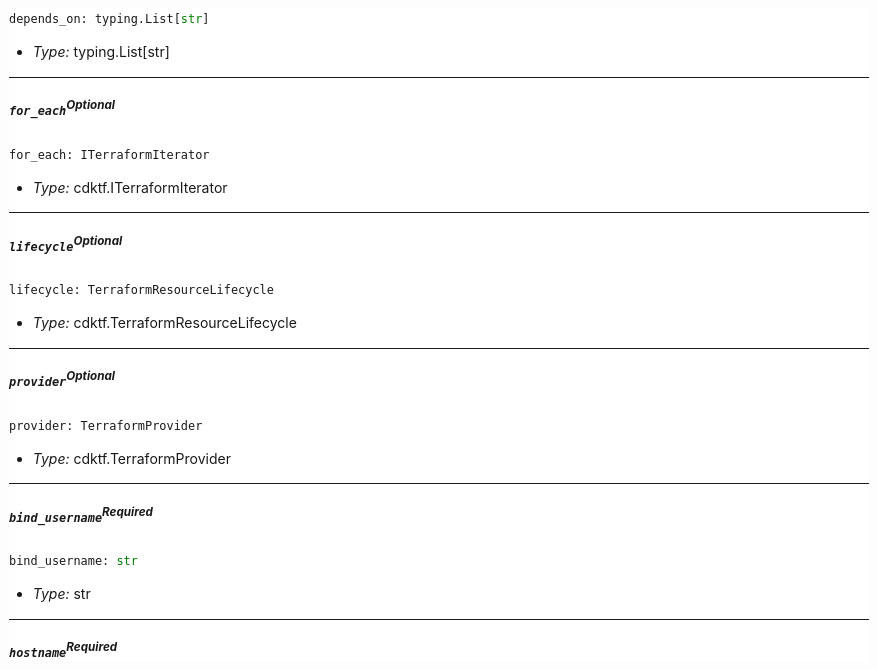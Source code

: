```python
depends_on: typing.List[str]
```

- *Type:* typing.List[str]

---

##### `for_each`<sup>Optional</sup> <a name="for_each" id="@cdktf/provider-mongodbatlas.dataMongodbatlasLdapVerify.DataMongodbatlasLdapVerify.property.forEach"></a>

```python
for_each: ITerraformIterator
```

- *Type:* cdktf.ITerraformIterator

---

##### `lifecycle`<sup>Optional</sup> <a name="lifecycle" id="@cdktf/provider-mongodbatlas.dataMongodbatlasLdapVerify.DataMongodbatlasLdapVerify.property.lifecycle"></a>

```python
lifecycle: TerraformResourceLifecycle
```

- *Type:* cdktf.TerraformResourceLifecycle

---

##### `provider`<sup>Optional</sup> <a name="provider" id="@cdktf/provider-mongodbatlas.dataMongodbatlasLdapVerify.DataMongodbatlasLdapVerify.property.provider"></a>

```python
provider: TerraformProvider
```

- *Type:* cdktf.TerraformProvider

---

##### `bind_username`<sup>Required</sup> <a name="bind_username" id="@cdktf/provider-mongodbatlas.dataMongodbatlasLdapVerify.DataMongodbatlasLdapVerify.property.bindUsername"></a>

```python
bind_username: str
```

- *Type:* str

---

##### `hostname`<sup>Required</sup> <a name="hostname" id="@cdktf/provider-mongodbatlas.dataMongodbatlasLdapVerify.DataMongodbatlasLdapVerify.property.hostname"></a>
